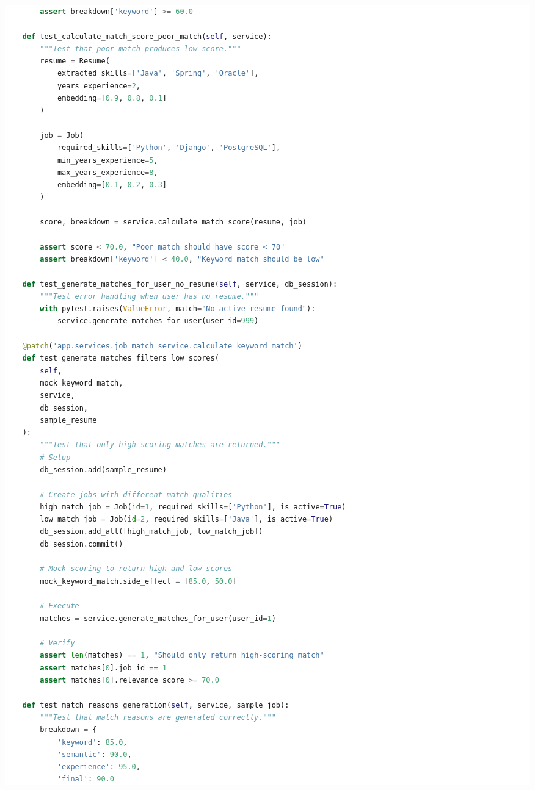 ```python
        assert breakdown['keyword'] >= 60.0
    
    def test_calculate_match_score_poor_match(self, service):
        """Test that poor match produces low score."""
        resume = Resume(
            extracted_skills=['Java', 'Spring', 'Oracle'],
            years_experience=2,
            embedding=[0.9, 0.8, 0.1]
        )
        
        job = Job(
            required_skills=['Python', 'Django', 'PostgreSQL'],
            min_years_experience=5,
            max_years_experience=8,
            embedding=[0.1, 0.2, 0.3]
        )
        
        score, breakdown = service.calculate_match_score(resume, job)
        
        assert score < 70.0, "Poor match should have score < 70"
        assert breakdown['keyword'] < 40.0, "Keyword match should be low"
    
    def test_generate_matches_for_user_no_resume(self, service, db_session):
        """Test error handling when user has no resume."""
        with pytest.raises(ValueError, match="No active resume found"):
            service.generate_matches_for_user(user_id=999)
    
    @patch('app.services.job_match_service.calculate_keyword_match')
    def test_generate_matches_filters_low_scores(
        self, 
        mock_keyword_match,
        service,
        db_session,
        sample_resume
    ):
        """Test that only high-scoring matches are returned."""
        # Setup
        db_session.add(sample_resume)
        
        # Create jobs with different match qualities
        high_match_job = Job(id=1, required_skills=['Python'], is_active=True)
        low_match_job = Job(id=2, required_skills=['Java'], is_active=True)
        db_session.add_all([high_match_job, low_match_job])
        db_session.commit()
        
        # Mock scoring to return high and low scores
        mock_keyword_match.side_effect = [85.0, 50.0]
        
        # Execute
        matches = service.generate_matches_for_user(user_id=1)
        
        # Verify
        assert len(matches) == 1, "Should only return high-scoring match"
        assert matches[0].job_id == 1
        assert matches[0].relevance_score >= 70.0
    
    def test_match_reasons_generation(self, service, sample_job):
        """Test that match reasons are generated correctly."""
        breakdown = {
            'keyword': 85.0,
            'semantic': 90.0,
            'experience': 95.0,
            'final': 90.0
```